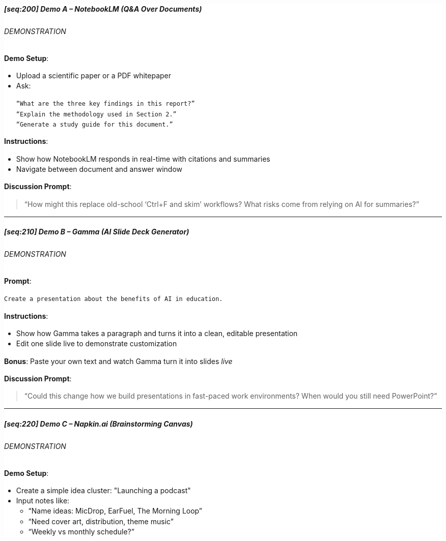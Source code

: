 
##### [seq:200] Demo A – **NotebookLM** (Q&A Over Documents)

###### DEMONSTRATION

**Demo Setup**:

- Upload a scientific paper or a PDF whitepaper
- Ask:
  ```plaintext
  “What are the three key findings in this report?”
  “Explain the methodology used in Section 2.”
  “Generate a study guide for this document.”
  ```

**Instructions**:

- Show how NotebookLM responds in real-time with citations and summaries
- Navigate between document and answer window

**Discussion Prompt**:
> “How might this replace old-school ‘Ctrl+F and skim’ workflows? What risks come from relying on AI for summaries?”

---

##### [seq:210] Demo B – **Gamma** (AI Slide Deck Generator)

###### DEMONSTRATION

**Prompt**:
```plaintext
Create a presentation about the benefits of AI in education.
```

**Instructions**:

- Show how Gamma takes a paragraph and turns it into a clean, editable presentation
- Edit one slide live to demonstrate customization

**Bonus**: Paste your own text and watch Gamma turn it into slides *live*

**Discussion Prompt**:
> “Could this change how we build presentations in fast-paced work environments? When would you still need PowerPoint?”

---

##### [seq:220] Demo C – **Napkin.ai** (Brainstorming Canvas)

###### DEMONSTRATION

**Demo Setup**:

- Create a simple idea cluster: "Launching a podcast"
- Input notes like:
  - “Name ideas: MicDrop, EarFuel, The Morning Loop”
  - “Need cover art, distribution, theme music”
  - “Weekly vs monthly schedule?”
